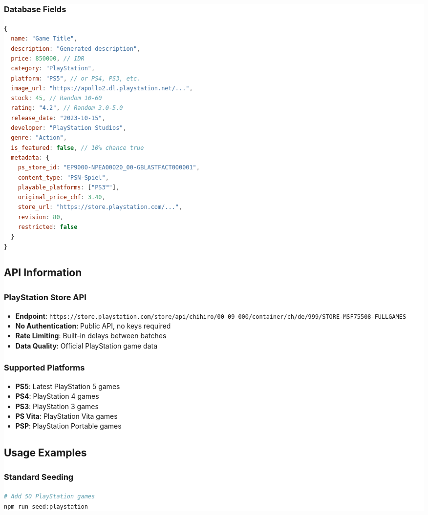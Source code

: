 ### Database Fields
```javascript
{
  name: "Game Title",
  description: "Generated description",
  price: 850000, // IDR
  category: "PlayStation",
  platform: "PS5", // or PS4, PS3, etc.
  image_url: "https://apollo2.dl.playstation.net/...",
  stock: 45, // Random 10-60
  rating: "4.2", // Random 3.0-5.0
  release_date: "2023-10-15",
  developer: "PlayStation Studios",
  genre: "Action",
  is_featured: false, // 10% chance true
  metadata: {
    ps_store_id: "EP9000-NPEA00020_00-GBLASTFACT000001",
    content_type: "PSN-Spiel",
    playable_platforms: ["PS3™"],
    original_price_chf: 3.40,
    store_url: "https://store.playstation.com/...",
    revision: 80,
    restricted: false
  }
}
```

## API Information

### PlayStation Store API
- **Endpoint**: `https://store.playstation.com/store/api/chihiro/00_09_000/container/ch/de/999/STORE-MSF75508-FULLGAMES`
- **No Authentication**: Public API, no keys required
- **Rate Limiting**: Built-in delays between batches
- **Data Quality**: Official PlayStation game data

### Supported Platforms
- **PS5**: Latest PlayStation 5 games
- **PS4**: PlayStation 4 games
- **PS3**: PlayStation 3 games
- **PS Vita**: PlayStation Vita games
- **PSP**: PlayStation Portable games

## Usage Examples

### Standard Seeding
```bash
# Add 50 PlayStation games
npm run seed:playstation
```
